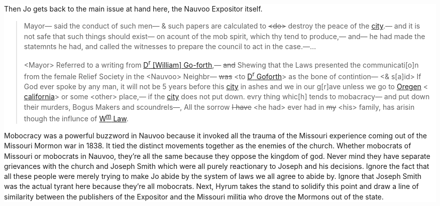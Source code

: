 Then Jo gets back to the main issue at hand here, the Nauvoo Expositor
itself.

> Mayor— said the conduct of such men— & such papers are calculated
> to ~~\<​do​\>~~ destroy the peace of
> the [city](https://www.josephsmithpapers.org/paper-summary/nauvoo-city-council-rough-minute-book-february-1844-january-1845/22#11704955650657133830).—
> and it is not safe that such things should exist— on acount of the mob
> spirit, which thy tend to produce,— and— he had made the statemnts he
> had, and called the witnesses to prepare the council to act in the
> case.—…
> 
> \<​Mayor​\> Referred to a writing from [D<sup>r</sup> \[William\]
> Go-forth](https://www.josephsmithpapers.org/paper-summary/nauvoo-city-council-rough-minute-book-february-1844-january-1845/22#12886347023563573761),— ~~and~~ Shewing
> that the Laws presented the communicati\[o\]n from the female
> Relief Society in the \<​Nauvoo​\>
> Neighbr— ~~was~~ \<​to [D<sup>r</sup> Goforth](https://www.josephsmithpapers.org/paper-summary/nauvoo-city-council-rough-minute-book-february-1844-january-1845/22#10774208027333840466)​\>
> as the bone of contintion— \<​& s\[a\]id​\> If God ever spoke by any
> man, it will not be 5 years
> before this [city](https://www.josephsmithpapers.org/paper-summary/nauvoo-city-council-rough-minute-book-february-1844-january-1845/22#4580667947801118302) in
> ashes and we in our g\[r\]ave unless we go
> to [Oregen](https://www.josephsmithpapers.org/paper-summary/nauvoo-city-council-rough-minute-book-february-1844-january-1845/22#11255000207156604835) \<​[california](https://www.josephsmithpapers.org/paper-summary/nauvoo-city-council-rough-minute-book-february-1844-january-1845/22#4862110236895234037)​\>
> or some \<​other​\> place,— if
> the [city](https://www.josephsmithpapers.org/paper-summary/nauvoo-city-council-rough-minute-book-february-1844-january-1845/22#13557906489150788300) does
> not put down. evry thing whic\[h\] tends to mobacracy— and put down
> their murders, Bogus Makers and scoundrels—, All the sorrow ~~I
> have~~ \<​he had​\> ever had in ~~my~~ \<​his​\> family, has arisin
> though the influnce
> of [W<sup><u>m</u></sup> Law](https://www.josephsmithpapers.org/paper-summary/nauvoo-city-council-rough-minute-book-february-1844-january-1845/22#2119087507052691017).

Mobocracy was a powerful buzzword in Nauvoo because it invoked all the
trauma of the Missouri experience coming out of the Missouri Mormon war
in 1838. It tied the distinct movements together as the enemies of the
church. Whether mobocrats of Missouri or mobocrats in Nauvoo, they’re
all the same because they oppose the kingdom of god. Never mind they
have separate grievances with the church and Joseph Smith which were all
purely reactionary to Joseph and his decisions. Ignore the fact that all
these people were merely trying to make Jo abide by the system of laws
we all agree to abide by. Ignore that Joseph Smith was the actual tyrant
here because they’re all mobocrats. Next, Hyrum takes the stand to
solidify this point and draw a line of similarity between the publishers
of the Expositor and the Missouri militia who drove the Mormons out of
the state.
